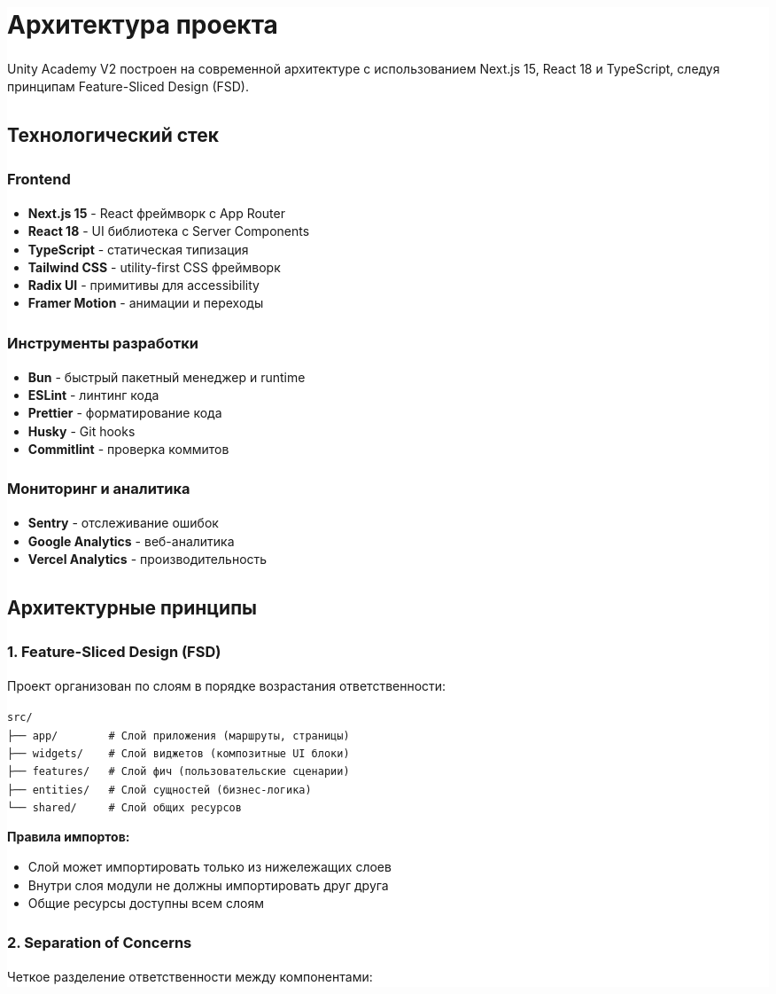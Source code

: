 # Архитектура проекта

Unity Academy V2 построен на современной архитектуре с использованием Next.js 15, React 18 и TypeScript, следуя принципам Feature-Sliced Design (FSD).

## Технологический стек

### Frontend
- **Next.js 15** - React фреймворк с App Router
- **React 18** - UI библиотека с Server Components
- **TypeScript** - статическая типизация
- **Tailwind CSS** - utility-first CSS фреймворк
- **Radix UI** - примитивы для accessibility
- **Framer Motion** - анимации и переходы

### Инструменты разработки
- **Bun** - быстрый пакетный менеджер и runtime
- **ESLint** - линтинг кода
- **Prettier** - форматирование кода
- **Husky** - Git hooks
- **Commitlint** - проверка коммитов

### Мониторинг и аналитика
- **Sentry** - отслеживание ошибок
- **Google Analytics** - веб-аналитика
- **Vercel Analytics** - производительность

## Архитектурные принципы

### 1. Feature-Sliced Design (FSD)

Проект организован по слоям в порядке возрастания ответственности:

```
src/
├── app/        # Слой приложения (маршруты, страницы)
├── widgets/    # Слой виджетов (композитные UI блоки)
├── features/   # Слой фич (пользовательские сценарии)
├── entities/   # Слой сущностей (бизнес-логика)
└── shared/     # Слой общих ресурсов
```

**Правила импортов:**
- Слой может импортировать только из нижележащих слоев
- Внутри слоя модули не должны импортировать друг друга
- Общие ресурсы доступны всем слоям

### 2. Separation of Concerns

Четкое разделение ответственности между компонентами:
